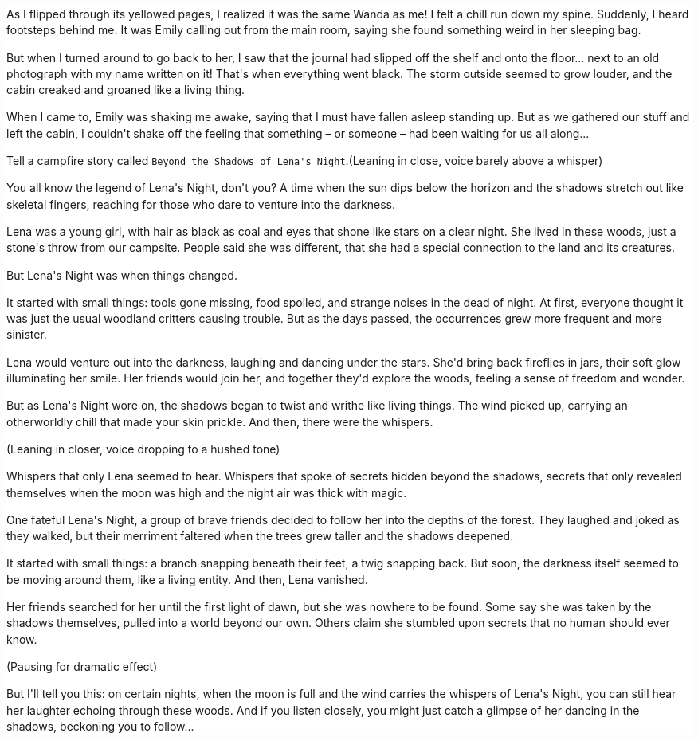 As I flipped through its yellowed pages, I realized it was the same Wanda as me! I felt a chill run down my spine. Suddenly, I heard footsteps behind me. It was Emily calling out from the main room, saying she found something weird in her sleeping bag.

But when I turned around to go back to her, I saw that the journal had slipped off the shelf and onto the floor... next to an old photograph with my name written on it! That's when everything went black. The storm outside seemed to grow louder, and the cabin creaked and groaned like a living thing.

When I came to, Emily was shaking me awake, saying that I must have fallen asleep standing up. But as we gathered our stuff and left the cabin, I couldn't shake off the feeling that something – or someone – had been waiting for us all along...<end>

Tell a campfire story called `Beyond the Shadows of Lena's Night`.<start>(Leaning in close, voice barely above a whisper)

You all know the legend of Lena's Night, don't you? A time when the sun dips below the horizon and the shadows stretch out like skeletal fingers, reaching for those who dare to venture into the darkness.

Lena was a young girl, with hair as black as coal and eyes that shone like stars on a clear night. She lived in these woods, just a stone's throw from our campsite. People said she was different, that she had a special connection to the land and its creatures.

But Lena's Night was when things changed.

It started with small things: tools gone missing, food spoiled, and strange noises in the dead of night. At first, everyone thought it was just the usual woodland critters causing trouble. But as the days passed, the occurrences grew more frequent and more sinister.

Lena would venture out into the darkness, laughing and dancing under the stars. She'd bring back fireflies in jars, their soft glow illuminating her smile. Her friends would join her, and together they'd explore the woods, feeling a sense of freedom and wonder.

But as Lena's Night wore on, the shadows began to twist and writhe like living things. The wind picked up, carrying an otherworldly chill that made your skin prickle. And then, there were the whispers.

(Leaning in closer, voice dropping to a hushed tone)

Whispers that only Lena seemed to hear. Whispers that spoke of secrets hidden beyond the shadows, secrets that only revealed themselves when the moon was high and the night air was thick with magic.

One fateful Lena's Night, a group of brave friends decided to follow her into the depths of the forest. They laughed and joked as they walked, but their merriment faltered when the trees grew taller and the shadows deepened.

It started with small things: a branch snapping beneath their feet, a twig snapping back. But soon, the darkness itself seemed to be moving around them, like a living entity. And then, Lena vanished.

Her friends searched for her until the first light of dawn, but she was nowhere to be found. Some say she was taken by the shadows themselves, pulled into a world beyond our own. Others claim she stumbled upon secrets that no human should ever know.

(Pausing for dramatic effect)

But I'll tell you this: on certain nights, when the moon is full and the wind carries the whispers of Lena's Night, you can still hear her laughter echoing through these woods. And if you listen closely, you might just catch a glimpse of her dancing in the shadows, beckoning you to follow...<end>
